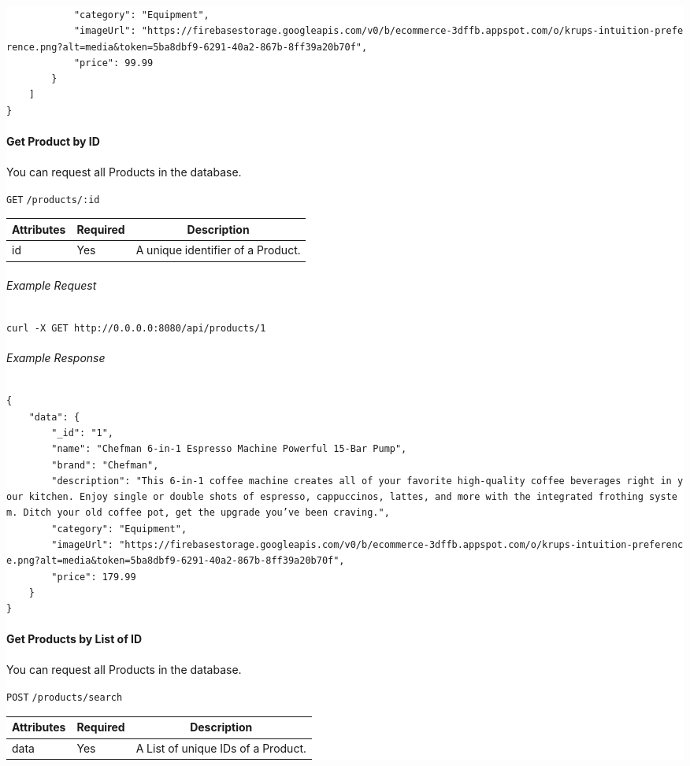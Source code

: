 ```
            "category": "Equipment",
            "imageUrl": "https://firebasestorage.googleapis.com/v0/b/ecommerce-3dffb.appspot.com/o/krups-intuition-preference.png?alt=media&token=5ba8dbf9-6291-40a2-867b-8ff39a20b70f",
            "price": 99.99
        }
    ]
}
```


#### Get Product by ID

You can request all Products in the database.

`GET` `/products/:id`

|Attributes|Required|Description|
|----------|--------|-----------|
|id|Yes|A unique identifier of a Product.|


###### Example Request


```
curl -X GET http://0.0.0.0:8080/api/products/1
```

###### Example Response

```
{
    "data": {
        "_id": "1",
        "name": "Chefman 6-in-1 Espresso Machine Powerful 15-Bar Pump",
        "brand": "Chefman",
        "description": "This 6-in-1 coffee machine creates all of your favorite high-quality coffee beverages right in your kitchen. Enjoy single or double shots of espresso, cappuccinos, lattes, and more with the integrated frothing system. Ditch your old coffee pot, get the upgrade you’ve been craving.",
        "category": "Equipment",
        "imageUrl": "https://firebasestorage.googleapis.com/v0/b/ecommerce-3dffb.appspot.com/o/krups-intuition-preference.png?alt=media&token=5ba8dbf9-6291-40a2-867b-8ff39a20b70f",
        "price": 179.99
    }
}
```

#### Get Products by List of ID

You can request all Products in the database.

`POST` `/products/search`

|Attributes|Required|Description|
|----------|--------|-----------|
|data|Yes|A List of unique IDs of a Product.|

